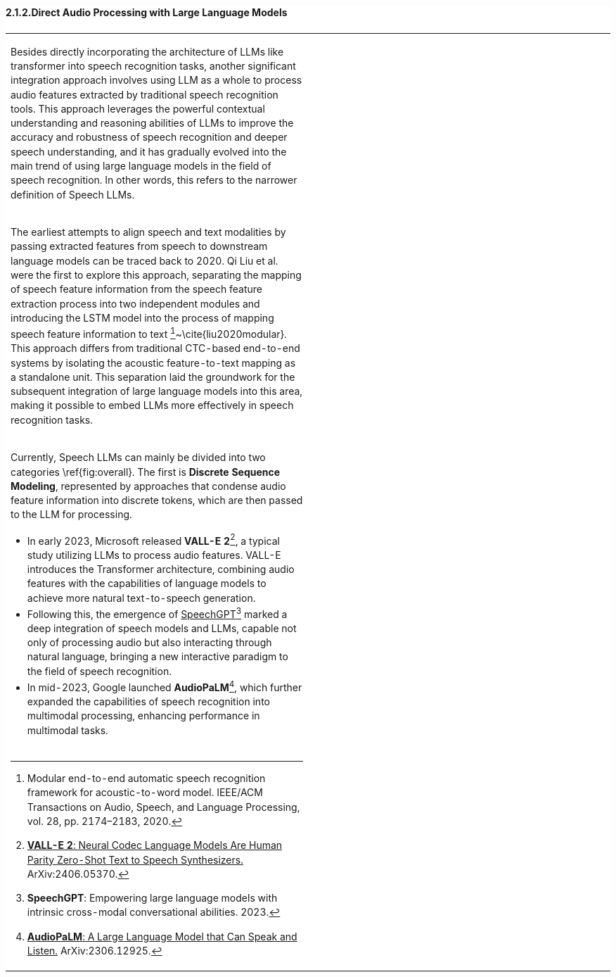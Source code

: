</td><td>

</td></tr></table>

#### 2.1.2.Direct Audio Processing with Large Language Models

<table><tr><td width="50%">

Besides directly incorporating the architecture of LLMs like transformer into speech recognition tasks, another significant integration approach involves using LLM as a whole to process audio features extracted by traditional speech recognition tools.
This approach leverages the powerful contextual understanding and reasoning abilities of LLMs to improve the accuracy and robustness of speech recognition and deeper speech understanding, and it has gradually evolved into the main trend of using large language models in the field of speech recognition.
In other words, this refers to the narrower definition of Speech LLMs.

</td><td>

</td></tr>
<tr><td>

The earliest attempts to align speech and text modalities by passing extracted features from speech to downstream language models can be traced back to 2020.
Qi Liu et al. were the first to explore this approach, separating the mapping of speech feature information from the speech feature extraction process into two independent modules and introducing the LSTM model into the process of mapping speech feature information to text [^11]~\cite{liu2020modular}.
This approach differs from traditional CTC-based end-to-end systems by isolating the acoustic feature-to-text mapping as a standalone unit.
This separation laid the groundwork for the subsequent integration of large language models into this area, making it possible to embed LLMs more effectively in speech recognition tasks.

</td><td>

</td></tr>
<tr><td>

Currently, Speech LLMs can mainly be divided into two categories \ref{fig:overall}.
The first is **Discrete Sequence Modeling**, represented by approaches that condense audio feature information into discrete tokens, which are then passed to the LLM for processing.
- In early 2023, Microsoft released **VALL-E 2**[^12], a typical study utilizing LLMs to process audio features.
VALL-E introduces the Transformer architecture, combining audio features with the capabilities of language models to achieve more natural text-to-speech generation.
- Following this, the emergence of [SpeechGPT](../Models/SpokenDialogue/2023.05.18_SpeechGPT.md)[^13] marked a deep integration of speech models and LLMs, capable not only of processing audio but also interacting through natural language, bringing a new interactive paradigm to the field of speech recognition.
- In mid-2023, Google launched **AudioPaLM**[^14], which further expanded the capabilities of speech recognition into multimodal processing, enhancing performance in multimodal tasks.

</td><td>

</td></tr>
<tr><td>


[^01]: [**GPT-4**: GPT-4 Technical Report.](../Models/TextLM/2023.03.15_GPT-4.md) ArXiv:2303.08774.
[^02]: [**Survey**: From Large Language Models to Large Multimodal Models: A Literature Review.](S20240426.md) Applied Sciences 2024.
[^03]: [**CLIP**: Learning Transferable Visual Models from Natural Language Supervision.](../Models/_Basis/2021.02.26_CLIP.md) 2021.
[^04]: [**DALL-E**: Zero-Shot Text-to-Image Generation.](../Models/_Basis/DALL-E.md) 2021.
[^05]: Spoken Language Understanding: Systems for Extracting Semantic Information from Speech. John Wiley & Sons, 2011.
[^06]: A Survey on Spoken Language Understanding: Recent Advances and New Frontiers. ArXiv:2103.03095.
[^07]: Speech-Transformer: A No-Recurrence Sequence-to-Sequence Model for Speech Recognition. ICASSP2018.
[^08]: [**Conformer**: Convolution-Augmented Transformer for Speech Recognition.](../Models/ASR/2020.05.16_Conformer.md) ArXiv:2005.08100 ? InterSpeech2020.
[^09]: [**HuBERT**: Self-Supervised Speech Representation Learning by Masked Prediction of Hidden Units.](../Models/SpeechRepresentation/2021.06.14_HuBERT.md) TASLP2021.
[^10]: [**SpeechT5**: Unified-Modal Encoder-Decoder Pre-Training for Spoken Language Processing.](../Models/SpeechLM/ST2ST/2021.10.14_SpeechT5.md) ACL2022.
[^11]: Modular end-to-end automatic speech recognition framework for acoustic-to-word model. IEEE/ACM Transactions on Audio, Speech, and Language Processing, vol. 28, pp. 2174–2183, 2020.
[^12]: [**VALL-E 2**: Neural Codec Language Models Are Human Parity Zero-Shot Text to Speech Synthesizers.](../Models/SpeechLM/ST2S/2024.06.08_VALL-E_2.md) ArXiv:2406.05370.
[^13]: **SpeechGPT**: Empowering large language models with intrinsic cross-modal conversational abilities. 2023.
[^14]: [**AudioPaLM**: A Large Language Model that Can Speak and Listen.](../Models/SpeechLM/ST2ST/2023.06.22_AudioPaLM.md) ArXiv:2306.12925.
[^15]: [**Pengi**: An Audio Language Model for Audio Tasks.](../Models/SpeechLM/ST2T/2023.05.19_Pengi.md) NeurIPS2023.
[^16]: Salmonn:Towards generic hearing abilities for large language models. ArXiv:2310.13289.
[^17]: [**Qwen-Audio**: Advancing Universal Audio Understanding via Unified Large-Scale Audio-Language Models.](../Models/SpeechLM/ST2T/2023.11.14_Qwen-Audio.md) ArXiv:2311.07919.
[^18]: [**Seed-ASR**: Understanding Diverse Speech and Contexts with LLM-based Speech Recognition.](../Models/ASR/2024.07.05_Seed-ASR.md) ArXiv:2407.04675.
[^19]: An embarrassingly simple approach for llm with strong asr capacity. 2024.
[^20]: Prompting large language models with speech recognition abilities. in ICASSP 2024-2024 IEEE International Conference on Acoustics, Speech and Signal Processing(ICASSP). IEEE, 2024, pp. 13351–13355.
[^21]: [**SpeechX**: Neural Codec Language Models as a Versatile Speech Transformer.](../Models/SpeechLM/2023.08.14_SpeechX.md) TASLP2024.
[^22]: Deep speech 2: End-to-end speech recognition in english and mandarin. in International conference on machine learning. PMLR, 2016, pp. 173–182.
[^23]: [**Whisper**: Robust Speech Recognition via Large-Scale Weak Supervision.](../Models/ASR/2022.12.06_Whisper.md) ICML2023.
[^24]: Speech reallm–real-time streaming speech recognition with multimodal llms by teaching the flow of time. ArXiv:2406.09569, 2024.
[^25]: Multilingual and fully non-autoregressive asr with large language model fusion: A comprehensive study,”in ICASSP 2024-2024 IEEE International Conference on Acoustics, Speech and Signal Processing (ICASSP). IEEE, 2024, pp. 13306–13310.
[^26]: Findings of the iwslt 2023 evaluation campaign. Association for Computational Linguistics, 2023.
[^27]: Bigtranslate: Augmenting large language mod-
[^28]: Gentranslate: Large language models are generative
[^29]: Seamlessm4t-massively multilingual & multimodal machine translation,”ArXiv:2308.11596, 2023.
[^30]: [**UniAudio**: Towards Universal Audio Generation with Large Language Models.](../Models/SpeechLM/2023.10.01_UniAudio.md) ArXiv:2310.00704/ICML2024.
[^31]: [**Pengi**: An Audio Language Model for Audio Tasks.](../Models/SpeechLM/ST2T/2023.05.19_Pengi.md) NeurIPS2023.
[^32]: Mala-asr: Multimedia-assisted llm-based asr. ArXiv:2406.05839, 2024.
[^33]: [**VoxtLM**: Unified Decoder-Only Models for Consolidating Speech Recognition/Synthesis and Speech/Text Continuation Tasks.](../Models/SpeechLM/ST2ST/2023.09.14_VoxtLM.md) ICASSP2024.
[^34]: [**LauraGPT**: Listen, Attend, Understand, and Regenerate Audio with GPT.](../Models/SpeechLM/ST2ST/2023.10.07_LauraGPT.md) ArXiv:2310.04673.
[^35]: [**VioLA**: Unified Codec Language Models for Speech Recognition, Synthesis, and Translation.](../Models/SpeechLM/ST2ST/2023.05.25_VioLA.md) ArXiv:2305.16107.
[^36]: Bat: Learning to reason about spatial sounds with large language models. ArXiv:2402.01591, 2024.
[^37]: Decoder-only architecture for speech recognition with ctc prompts and text data augmentation. 2024.
[^38]: [**Spirit-LM**: Interleaved Spoken and Written Language Model.](../Models/SpeechLM/2024.02.08_SpiRit-LM.md) ArXiv:2402.05755.
[^39]: Superb: Speech processing universal performance benchmark. in Interspeech, 2021, pp. 1194–1198.
[^40]: [**WavLM**: Large-Scale Self-Supervised Pre-Training for Full Stack Speech Processing.](../Models/SpeechRepresentation/2021.10.26_WavLM.md) NeurIPS2022.
[^41]: [**AnyGPT**: Unified Multimodal LLM with Discrete Sequence Modeling.](../Models/SpeechLM/2024.02.19_AnyGPT.md) ArXiv:2402.12226.
[^42]: [**Audio Flamingo**: A Novel Audio Language Model with Few-Shot Learning and Dialogue Abilities.](../Models/SpeechLM/Interaction/2024.02.02_Audio_Flamingo.md) ArXiv:2402.01831.
[^43]: Ai alignment:A comprehensive survey,”arXiv preprint arXiv:2310.19852, 2023.
[^44]: Enhancing zero-shot text-to-speech synthesis with human feedback. ArXiv:2406.00654, 2024.
[^45]: Preference alignment improves language model-based tts. ArXiv:2409.12403, 2024.
[^46]: [**LibriSpeech**: An ASR Corpus Based on Public Domain Audio Books.](../Datasets/2015.04.19_LibriSpeech.md) ICASSP2015.
[^47]: Prompting large language model for machine translation: A case study. in International Conference on Machine Learning. PMLR, 2023, pp. 41092–41110.
[^48]: Fleurs: Few-shot learning evaluation of universal representations of speech. in 2022 IEEE Spoken Language Technology Workshop (SLT). IEEE, 2023, pp. 798–805.
[^49]: The Flores-101 Evaluation Benchmark for Low-Resource and Multilingual Machine Translation. TACL2022.
[^50]: No Language Left Behind: Scaling Human-Centered Machine Translation. ArXiv:2207.04672.
[^51]: Findings of the 2020 Conference on Machine Translation. ACL2020.
[^52]: [**GigaSpeech**: An Evolving, Multi-Domain ASR Corpus with 10,000 Hours of Transcribed Audio.](../Datasets/2021.06.13_GigaSpeech.md) ArXiv:2106.06909.
[^53]: [**SD-Eval**: A Benchmark Dataset for Spoken Dialogue Understanding beyond Words.](../Evaluations/SD-Eval.md) ArXiv:2406.13340.
[^54]: [**PPO**: Proximal Policy Optimization Algorithms.](../Models/_Basis/PPO.md) ArXiv:1707.06347.
[^55]: A Survey on Hallucination in Large Language Models: Principles, Taxonomy, Challenges, and Open Questions. ArXiv:2311.05232, 2023.
[^56]: A Full-Duplex Speech Dialogue Scheme Based on Large Language Models. ArXiv:2405.19487.
[^57]: Towards Achieving Human Parity on End-to-End Simultaneous Speech Translation via LLM Agent. ArXiv:2407.21646.
